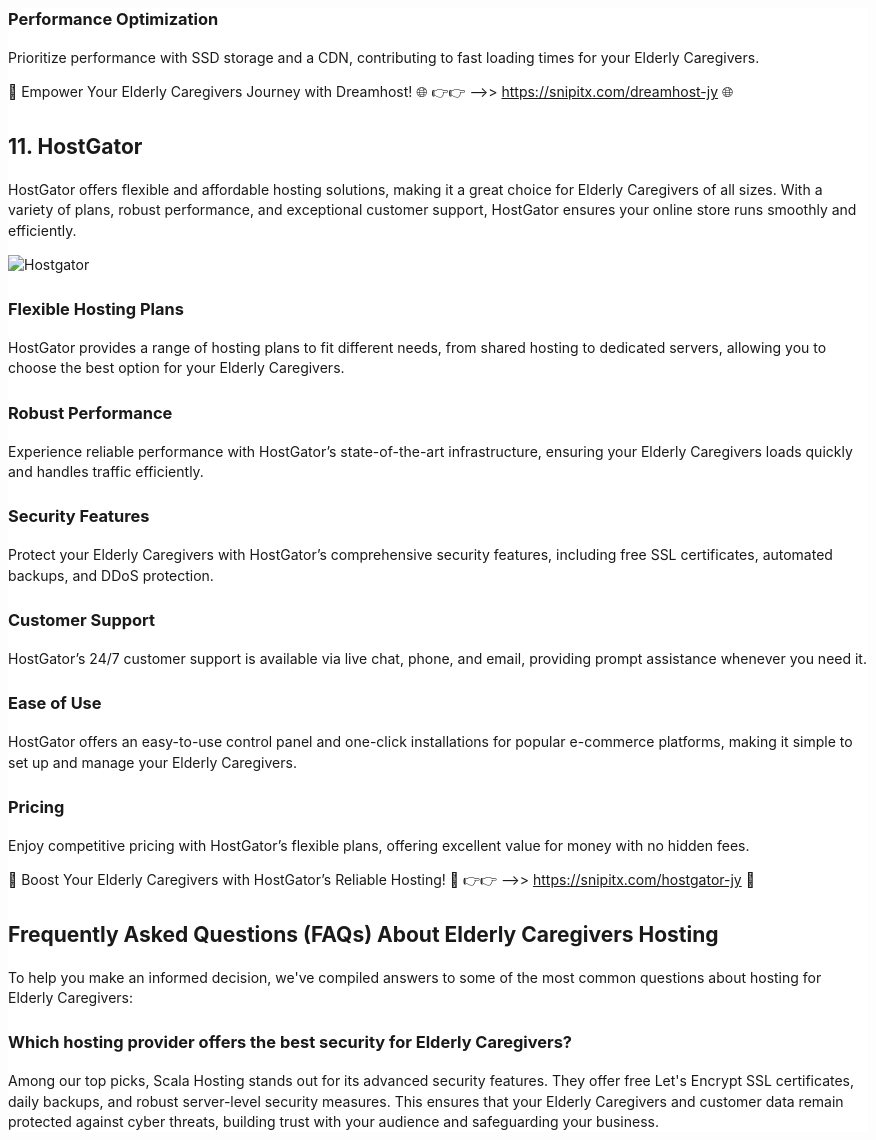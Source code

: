 ### Performance Optimization
Prioritize performance with SSD storage and a CDN, contributing to fast loading times for your Elderly Caregivers.

🚀 Empower Your Elderly Caregivers Journey with Dreamhost! 🌐
👉👉 -->> https://snipitx.com/dreamhost-jy 🌐

## 11. HostGator

HostGator offers flexible and affordable hosting solutions, making it a great choice for Elderly Caregivers of all sizes. With a variety of plans, robust performance, and exceptional customer support, HostGator ensures your online store runs smoothly and efficiently.

![Hostgator](https://i.imgur.com/SNC0dSu.jpeg "Hostgator Hosting")

### Flexible Hosting Plans
HostGator provides a range of hosting plans to fit different needs, from shared hosting to dedicated servers, allowing you to choose the best option for your Elderly Caregivers.

### Robust Performance
Experience reliable performance with HostGator’s state-of-the-art infrastructure, ensuring your Elderly Caregivers loads quickly and handles traffic efficiently.

### Security Features
Protect your Elderly Caregivers with HostGator’s comprehensive security features, including free SSL certificates, automated backups, and DDoS protection.

### Customer Support
HostGator’s 24/7 customer support is available via live chat, phone, and email, providing prompt assistance whenever you need it.

### Ease of Use
HostGator offers an easy-to-use control panel and one-click installations for popular e-commerce platforms, making it simple to set up and manage your Elderly Caregivers.

### Pricing
Enjoy competitive pricing with HostGator’s flexible plans, offering excellent value for money with no hidden fees.

🌟 Boost Your Elderly Caregivers with HostGator’s Reliable Hosting! 🚀
👉👉 -->> https://snipitx.com/hostgator-jy 🚀

## Frequently Asked Questions (FAQs) About Elderly Caregivers Hosting

To help you make an informed decision, we've compiled answers to some of the most common questions about hosting for Elderly Caregivers:

### Which hosting provider offers the best security for Elderly Caregivers? 
Among our top picks, Scala Hosting stands out for its advanced security features. They offer free Let's Encrypt SSL certificates, daily backups, and robust server-level security measures. This ensures that your Elderly Caregivers and customer data remain protected against cyber threats, building trust with your audience and safeguarding your business.
